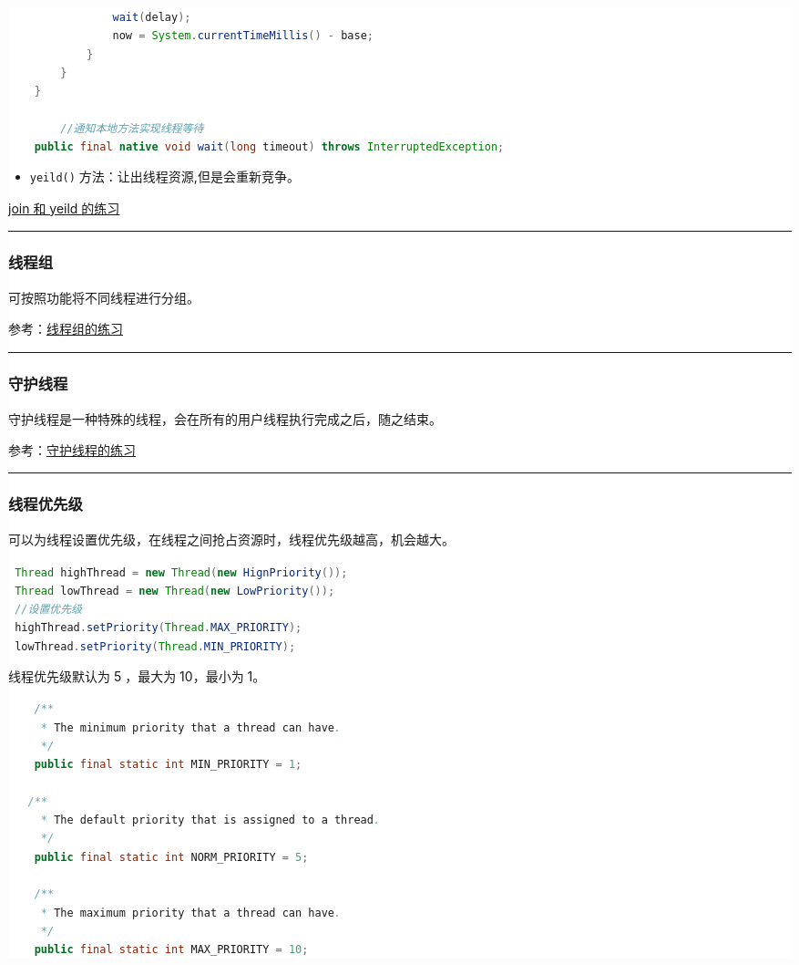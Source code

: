 ```java
                wait(delay);
                now = System.currentTimeMillis() - base;
            }
        }
    }
		
		//通知本地方法实现线程等待
    public final native void wait(long timeout) throws InterruptedException;
```

- `yeild()` 方法：让出线程资源,但是会重新竞争。

[join 和 yeild 的练习](https://gitee.com/zztiyjw/concurrent-practice/blob/master/src/test/java/com/albert/concurrent/book/chaptertwo/ThreadJoin_06.java)

---


### 线程组

可按照功能将不同线程进行分组。

参考：[线程组的练习](https://gitee.com/zztiyjw/concurrent-practice/blob/master/src/test/java/com/albert/concurrent/book/chaptertwo/ThreadGroup_08.java)

---
### 守护线程

守护线程是一种特殊的线程，会在所有的用户线程执行完成之后，随之结束。

参考：[守护线程的练习](https://gitee.com/zztiyjw/concurrent-practice/blob/master/src/test/java/com/albert/concurrent/book/chaptertwo/ThreadDaemon_09.java)

---
### 线程优先级

可以为线程设置优先级，在线程之间抢占资源时，线程优先级越高，机会越大。

```java
 Thread highThread = new Thread(new HignPriority());
 Thread lowThread = new Thread(new LowPriority());
 //设置优先级
 highThread.setPriority(Thread.MAX_PRIORITY);
 lowThread.setPriority(Thread.MIN_PRIORITY);
```

线程优先级默认为 5 ，最大为 10，最小为 1。

```java
    /**
     * The minimum priority that a thread can have.
     */
    public final static int MIN_PRIORITY = 1;

   /**
     * The default priority that is assigned to a thread.
     */
    public final static int NORM_PRIORITY = 5;

    /**
     * The maximum priority that a thread can have.
     */
    public final static int MAX_PRIORITY = 10;
```
